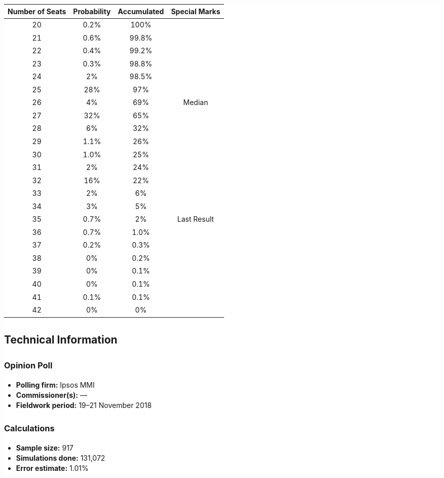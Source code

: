 | Number of Seats | Probability | Accumulated | Special Marks |
|:---------------:|:-----------:|:-----------:|:-------------:|
| 20 | 0.2% | 100% |  |
| 21 | 0.6% | 99.8% |  |
| 22 | 0.4% | 99.2% |  |
| 23 | 0.3% | 98.8% |  |
| 24 | 2% | 98.5% |  |
| 25 | 28% | 97% |  |
| 26 | 4% | 69% | Median |
| 27 | 32% | 65% |  |
| 28 | 6% | 32% |  |
| 29 | 1.1% | 26% |  |
| 30 | 1.0% | 25% |  |
| 31 | 2% | 24% |  |
| 32 | 16% | 22% |  |
| 33 | 2% | 6% |  |
| 34 | 3% | 5% |  |
| 35 | 0.7% | 2% | Last Result |
| 36 | 0.7% | 1.0% |  |
| 37 | 0.2% | 0.3% |  |
| 38 | 0% | 0.2% |  |
| 39 | 0% | 0.1% |  |
| 40 | 0% | 0.1% |  |
| 41 | 0.1% | 0.1% |  |
| 42 | 0% | 0% |  |


## Technical Information

### Opinion Poll

+ **Polling firm:** Ipsos MMI
+ **Commissioner(s):** —
+ **Fieldwork period:** 19–21 November 2018

### Calculations

+ **Sample size:** 917
+ **Simulations done:** 131,072
+ **Error estimate:** 1.01%

